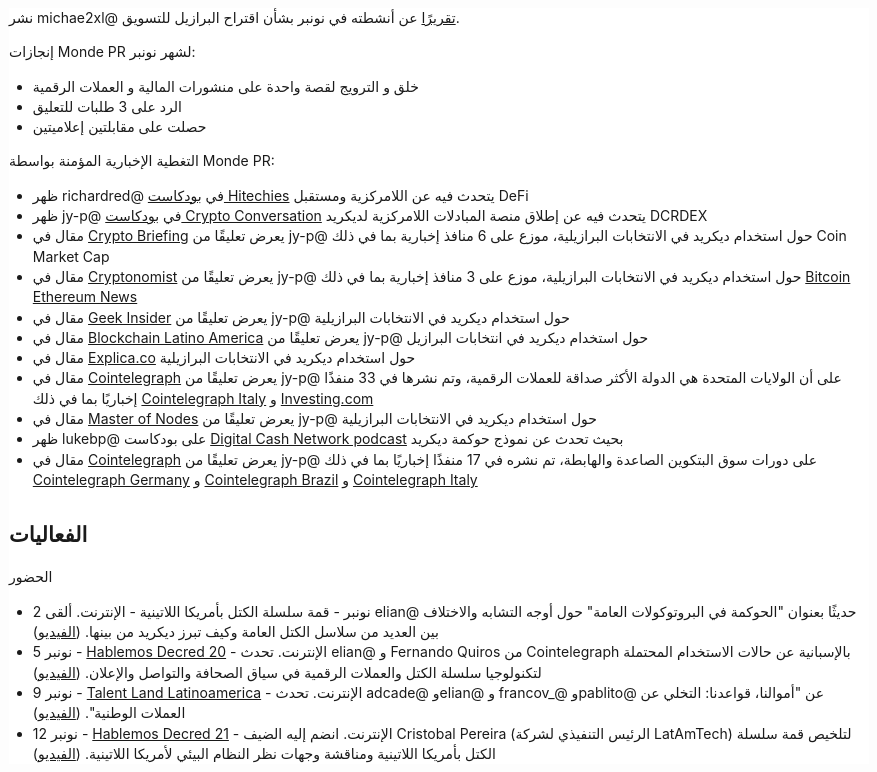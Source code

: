 نشر michae2xl@ [تقريرًا](https://github.com/decredcommunity/proposals/blob/master/proposals/bc20f98/updates/20201203.md) عن أنشطته في نونبر بشأن اقتراح البرازيل للتسويق.

إنجازات Monde PR لشهر نونبر:

* خلق و الترويج لقصة واحدة على منشورات المالية و العملات الرقمية
* الرد على 3 طلبات للتعليق
* حصلت على مقابلتين إعلاميتين

التغطية الإخبارية المؤمنة بواسطة Monde PR:

* ظهر richardred@ في [بودكاست Hitechies](https://www.hitechies.com/richard-red-at-decred-talks-to-pramod-dhakal/) يتحدث فيه عن اللامركزية ومستقبل DeFi
* ظهر jy-p@ في [بودكاست Crypto Conversation](https://bravenewcoin.com/insights/podcasts/how-the-decred-dex-plans-to-disrupt-the-crypto-exchange-market) يتحدث فيه عن إطلاق منصة المبادلات اللامركزية لديكريد DCRDEX
* مقال في [Crypto Briefing](https://cryptobriefing.com/politicians-brazil-use-decred-record-political-donations/) يعرض تعليقًا من jy-p@ حول استخدام ديكريد في الانتخابات البرازيلية، موزع على 6 منافذ إخبارية بما في ذلك Coin Market Cap
* مقال في [Cryptonomist](https://en.cryptonomist.ch/2020/11/19/elections-in-brazil-donations-on-blockchain/) يعرض تعليقًا من jy-p@ حول استخدام ديكريد في الانتخابات البرازيلية، موزع على 3 منافذ إخبارية بما في ذلك [Bitcoin Ethereum News](https://ms.bitcoinethereumnews.com/blockchain/elections-in-brazil-donations-on-blockchain-the-cryptonomist/)
* مقال في [Geek Insider](https://geekinsider.com/decred-blockchain-for-brazil-municipal-elections/) يعرض تعليقًا من jy-p@ حول استخدام ديكريد في الانتخابات البرازيلية
* مقال في [Blockchain Latino America](https://blockchainlatinoamerica.com/blockchain/blockchain-para-donaciones-transparentes/) يعرض تعليقًا من jy-p@ حول استخدام ديكريد في انتخابات البرازيل
* مقال في [Explica.co](https://www.explica.co/ripples-waves-and-xrp-ahead-on-weekly-top-with-more-than-50-hikes/) حول استخدام ديكريد في الانتخابات البرازيلية
* مقال في [Cointelegraph](https://cointelegraph.com/news/friendliest-of-them-all-these-could-be-the-best-countries-for-crypto) يعرض تعليقًا من jy-p@ على أن الولايات المتحدة هي الدولة الأكثر صداقة للعملات الرقمية، وتم نشرها في 33 منفذًا إخباريًا بما في ذلك [Cointelegraph Italy](https://it.cointelegraph.com/news/friendliest-of-them-all-these-could-be-the-best-countries-for-crypto) و [Investing.com](https://www.investing.com/news/cryptocurrency-news/friendliest-of-them-all-these-could-be-the-best-countries-for-crypto-2353744)
* مقال في [Master of Nodes](https://mastersofnodes.com/decred-blockchain-system-implemented-in-brazil-municipal-elections) يعرض تعليقًا من jy-p@ حول استخدام ديكريد في الانتخابات البرازيلية
* ظهر lukebp@ على بودكاست [Digital Cash Network podcast](https://odysee.com/@DigitalCashNetwork:c/Decred:6) بحيث تحدث عن نموذج حوكمة ديكريد
* مقال في [Cointelegraph](https://cointelegraph.com/news/decred-co-founder-explains-rationale-behind-bitcoin-bull-and-bear-cycles) يعرض تعليقًا من jy-p@ على دورات سوق البتكوين الصاعدة والهابطة، تم نشره في 17 منفذًا إخباريًا بما في ذلك [Cointelegraph Germany](https://de.cointelegraph.com/news/decred-co-founder-explains-rationale-behind-bitcoin-bull-and-bear-cycles) و [Cointelegraph Brazil](https://cointelegraph.com.br/news/decred-co-founder-explains-rationale-behind-bitcoin-bull-and-bear-cycles) و [Cointelegraph Italy](https://it.cointelegraph.com/news/decred-co-founder-explains-rationale-behind-bitcoin-bull-and-bear-cycles)

## الفعاليات

الحضور

* 2 نونبر - قمة سلسلة الكتل بأمريكا اللاتينية - الإنترنت. ألقى elian@ حديثًا بعنوان "الحوكمة في البروتوكولات العامة" حول أوجه التشابه والاختلاف بين العديد من سلاسل الكتل العامة وكيف تبرز ديكريد من بينها. ([الفيديو](https://www.youtube.com/watch?v=SiMoxHS8AAk&list=PLiJAJqCfjxwIR6q1W0bidE9W4369KMjzz))
* 5 نونبر - [Hablemos Decred 20](https://twitter.com/Decred_ES/status/1323671501212684288) - الإنترنت. تحدث elian@ و Fernando Quiros من Cointelegraph بالإسبانية عن حالات الاستخدام المحتملة لتكنولوجيا سلسلة الكتل والعملات الرقمية في سياق الصحافة والتواصل والإعلان. ([الفيديو](https://www.youtube.com/watch?v=V1tl600djBA))
* 9 نونبر - [Talent Land Latinoamerica](https://www.talentland.talent-republic.tv/) - الإنترنت. تحدث adcade@ وelian@ و francov\_@ وpablito@ عن "أموالنا، قواعدنا: التخلي عن العملات الوطنية". ([الفيديو](https://www.youtube.com/watch?v=B0tEYQ2l_RM))
* 12 نونبر - [Hablemos Decred 21](https://twitter.com/Decred_ES/status/1326279642169348096) - الإنترنت. انضم إليه الضيف Cristobal Pereira (الرئيس التنفيذي لشركة LatAmTech) لتلخيص قمة سلسلة الكتل بأمريكا اللاتينية ومناقشة وجهات نظر النظام البيئي لأمريكا اللاتينية. ([الفيديو](https://www.youtube.com/watch?v=sTaghDgY5k8))